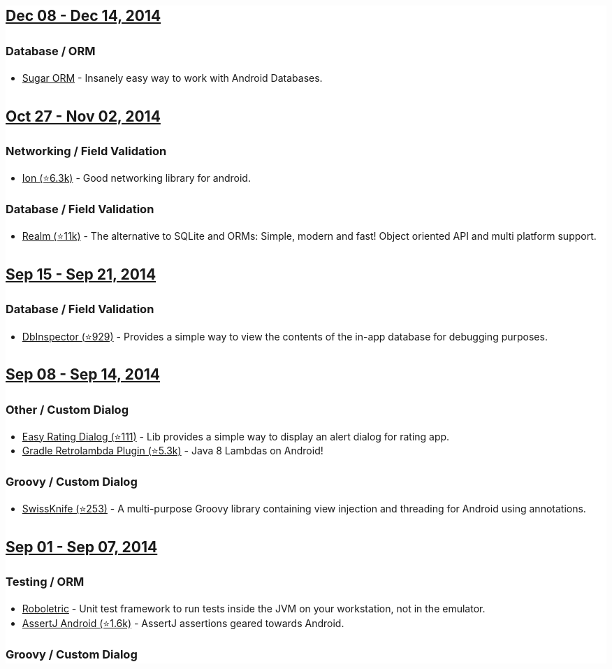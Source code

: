 ## [Dec 08 - Dec 14, 2014](/content/2014/49/README.md)

### Database / ORM

*   [Sugar ORM](http://satyan.github.io/sugar/) - Insanely easy way to work with Android Databases.

## [Oct 27 - Nov 02, 2014](/content/2014/43/README.md)

### Networking / Field Validation

*   [Ion (⭐6.3k)](https://github.com/koush/ion) - Good networking library for android.

### Database / Field Validation

*   [Realm (⭐11k)](https://github.com/realm/realm-java) - The alternative to SQLite and ORMs: Simple, modern and fast! Object oriented API and multi platform support.

## [Sep 15 - Sep 21, 2014](/content/2014/37/README.md)

### Database / Field Validation

*   [DbInspector (⭐929)](https://github.com/infinum/android_dbinspector) - Provides a simple way to view the contents of the in-app database for debugging purposes.

## [Sep 08 - Sep 14, 2014](/content/2014/36/README.md)

### Other / Custom Dialog

*   [Easy Rating Dialog (⭐111)](https://github.com/fernandodev/easy-rating-dialog) - Lib provides a simple way to display an alert dialog for rating app.
*   [Gradle Retrolambda Plugin (⭐5.3k)](https://github.com/evant/gradle-retrolambda) - Java 8 Lambdas on Android!

### Groovy / Custom Dialog

*   [SwissKnife (⭐253)](https://github.com/Arasthel/SwissKnife) - A multi-purpose Groovy library containing view injection and threading for Android using annotations.

## [Sep 01 - Sep 07, 2014](/content/2014/35/README.md)

### Testing / ORM

*   [Roboletric](http://robolectric.org/) - Unit test framework to run tests inside the JVM on your workstation, not in the emulator.
*   [AssertJ Android (⭐1.6k)](https://github.com/square/assertj-android) - AssertJ assertions geared towards Android.

### Groovy / Custom Dialog
